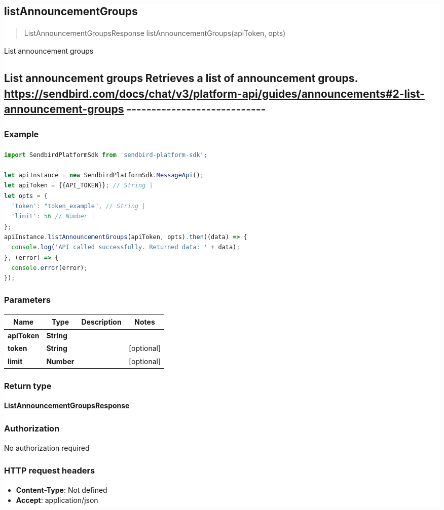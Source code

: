 
## listAnnouncementGroups

> ListAnnouncementGroupsResponse listAnnouncementGroups(apiToken, opts)

List announcement groups

## List announcement groups  Retrieves a list of announcement groups.  https://sendbird.com/docs/chat/v3/platform-api/guides/announcements#2-list-announcement-groups ----------------------------

### Example

```javascript
import SendbirdPlatformSdk from 'sendbird-platform-sdk';

let apiInstance = new SendbirdPlatformSdk.MessageApi();
let apiToken = {{API_TOKEN}}; // String | 
let opts = {
  'token': "token_example", // String | 
  'limit': 56 // Number | 
};
apiInstance.listAnnouncementGroups(apiToken, opts).then((data) => {
  console.log('API called successfully. Returned data: ' + data);
}, (error) => {
  console.error(error);
});

```

### Parameters


Name | Type | Description  | Notes
------------- | ------------- | ------------- | -------------
 **apiToken** | **String**|  | 
 **token** | **String**|  | [optional] 
 **limit** | **Number**|  | [optional] 

### Return type

[**ListAnnouncementGroupsResponse**](ListAnnouncementGroupsResponse.md)

### Authorization

No authorization required

### HTTP request headers

- **Content-Type**: Not defined
- **Accept**: application/json
